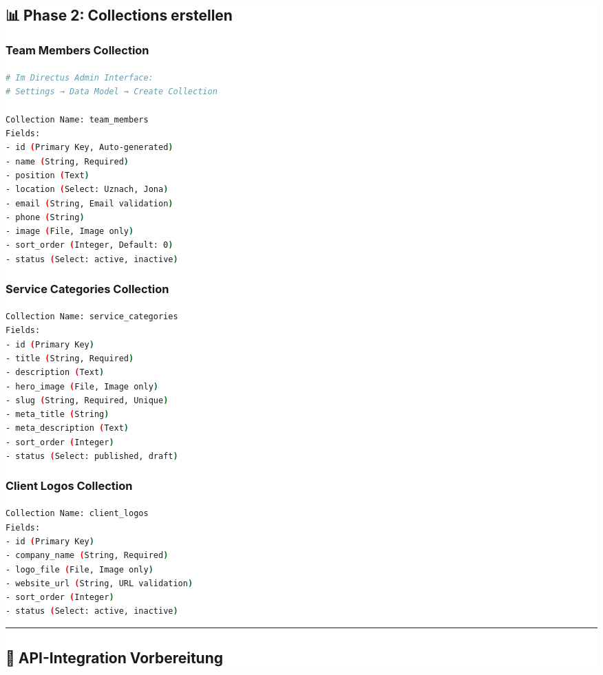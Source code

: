 
## 📊 Phase 2: Collections erstellen

### Team Members Collection
```bash
# Im Directus Admin Interface:
# Settings → Data Model → Create Collection

Collection Name: team_members
Fields:
- id (Primary Key, Auto-generated)
- name (String, Required)
- position (Text)
- location (Select: Uznach, Jona)
- email (String, Email validation)
- phone (String)
- image (File, Image only)
- sort_order (Integer, Default: 0)
- status (Select: active, inactive)
```

### Service Categories Collection
```bash
Collection Name: service_categories
Fields:
- id (Primary Key)
- title (String, Required)
- description (Text)
- hero_image (File, Image only)
- slug (String, Required, Unique)
- meta_title (String)
- meta_description (Text)
- sort_order (Integer)
- status (Select: published, draft)
```

### Client Logos Collection
```bash
Collection Name: client_logos
Fields:
- id (Primary Key)
- company_name (String, Required)
- logo_file (File, Image only)
- website_url (String, URL validation)
- sort_order (Integer)
- status (Select: active, inactive)
```

---

## 🔧 API-Integration Vorbereitung
